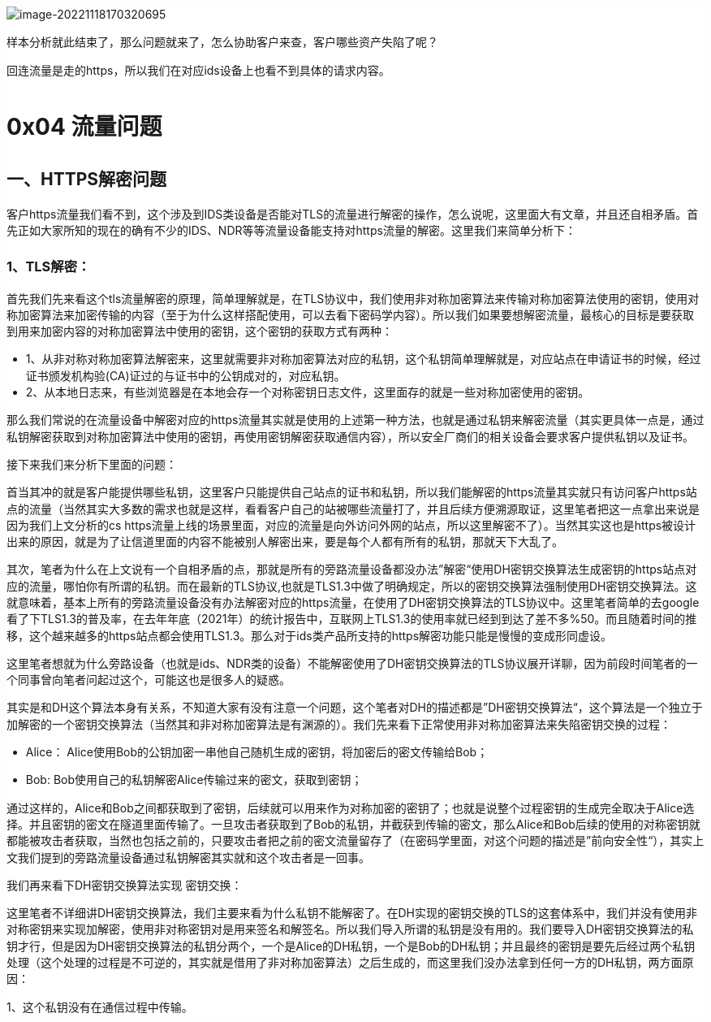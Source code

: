 ![image-20221118170320695](/img/忆往昔_记一次（白加黑dll劫持+域名前置）样本分析/image-20221118170320695.png)

样本分析就此结束了，那么问题就来了，怎么协助客户来查，客户哪些资产失陷了呢？

回连流量是走的https，所以我们在对应ids设备上也看不到具体的请求内容。

# 0x04 流量问题

## 一、HTTPS解密问题

​	客户https流量我们看不到，这个涉及到IDS类设备是否能对TLS的流量进行解密的操作，怎么说呢，这里面大有文章，并且还自相矛盾。首先正如大家所知的现在的确有不少的IDS、NDR等等流量设备能支持对https流量的解密。这里我们来简单分析下：

### 1、TLS解密：

​	首先我们先来看这个tls流量解密的原理，简单理解就是，在TLS协议中，我们使用非对称加密算法来传输对称加密算法使用的密钥，使用对称加密算法来加密传输的内容（至于为什么这样搭配使用，可以去看下密码学内容）。所以我们如果要想解密流量，最核心的目标是要获取到用来加密内容的对称加密算法中使用的密钥，这个密钥的获取方式有两种：

- 1、从非对称对称加密算法解密来，这里就需要非对称加密算法对应的私钥，这个私钥简单理解就是，对应站点在申请证书的时候，经过证书颁发机构验(CA)证过的与证书中的公钥成对的，对应私钥。
- 2、从本地日志来，有些浏览器是在本地会存一个对称密钥日志文件，这里面存的就是一些对称加密使用的密钥。



那么我们常说的在流量设备中解密对应的https流量其实就是使用的上述第一种方法，也就是通过私钥来解密流量（其实更具体一点是，通过私钥解密获取到对称加密算法中使用的密钥，再使用密钥解密获取通信内容），所以安全厂商们的相关设备会要求客户提供私钥以及证书。

接下来我们来分析下里面的问题：

​	首当其冲的就是客户能提供哪些私钥，这里客户只能提供自己站点的证书和私钥，所以我们能解密的https流量其实就只有访问客户https站点的流量（当然其实大多数的需求也就是这样，看看客户自己的站被哪些流量打了，并且后续方便溯源取证，这里笔者把这一点拿出来说是因为我们上文分析的cs https流量上线的场景里面，对应的流量是向外访问外网的站点，所以这里解密不了）。当然其实这也是https被设计出来的原因，就是为了让信道里面的内容不能被别人解密出来，要是每个人都有所有的私钥，那就天下大乱了。

​	其次，笔者为什么在上文说有一个自相矛盾的点，那就是所有的旁路流量设备都没办法”解密“使用DH密钥交换算法生成密钥的https站点对应的流量，哪怕你有所谓的私钥。而在最新的TLS协议,也就是TLS1.3中做了明确规定，所以的密钥交换算法强制使用DH密钥交换算法。这就意味着，基本上所有的旁路流量设备没有办法解密对应的https流量，在使用了DH密钥交换算法的TLS协议中。这里笔者简单的去google看了下TLS1.3的普及率，在去年年底（2021年）的统计报告中，互联网上TLS1.3的使用率就已经到到达了差不多%50。而且随着时间的推移，这个越来越多的https站点都会使用TLS1.3。那么对于ids类产品所支持的https解密功能只能是慢慢的变成形同虚设。

​	这里笔者想就为什么旁路设备（也就是ids、NDR类的设备）不能解密使用了DH密钥交换算法的TLS协议展开详聊，因为前段时间笔者的一个同事曾向笔者问起过这个，可能这也是很多人的疑惑。

​	其实是和DH这个算法本身有关系，不知道大家有没有注意一个问题，这个笔者对DH的描述都是”DH密钥交换算法“，这个算法是一个独立于加解密的一个密钥交换算法（当然其和非对称加密算法是有渊源的）。我们先来看下正常使用非对称加密算法来失陷密钥交换的过程：

- Alice： Alice使用Bob的公钥加密一串他自己随机生成的密钥，将加密后的密文传输给Bob；

- Bob:  Bob使用自己的私钥解密Alice传输过来的密文，获取到密钥；

通过这样的，Alice和Bob之间都获取到了密钥，后续就可以用来作为对称加密的密钥了；也就是说整个过程密钥的生成完全取决于Alice选择。并且密钥的密文在隧道里面传输了。一旦攻击者获取到了Bob的私钥，并截获到传输的密文，那么Alice和Bob后续的使用的对称密钥就都能被攻击者获取，当然也包括之前的，只要攻击者把之前的密文流量留存了（在密码学里面，对这个问题的描述是”前向安全性“），其实上文我们提到的旁路流量设备通过私钥解密其实就和这个攻击者是一回事。

我们再来看下DH密钥交换算法实现 密钥交换：

这里笔者不详细讲DH密钥交换算法，我们主要来看为什么私钥不能解密了。在DH实现的密钥交换的TLS的这套体系中，我们并没有使用非对称密钥来实现加解密，使用非对称密钥对是用来签名和解签名。所以我们导入所谓的私钥是没有用的。我们要导入DH密钥交换算法的私钥才行，但是因为DH密钥交换算法的私钥分两个，一个是Alice的DH私钥，一个是Bob的DH私钥；并且最终的密钥是要先后经过两个私钥处理（这个处理的过程是不可逆的，其实就是借用了非对称加密算法）之后生成的，而这里我们没办法拿到任何一方的DH私钥，两方面原因：

1、这个私钥没有在通信过程中传输。
